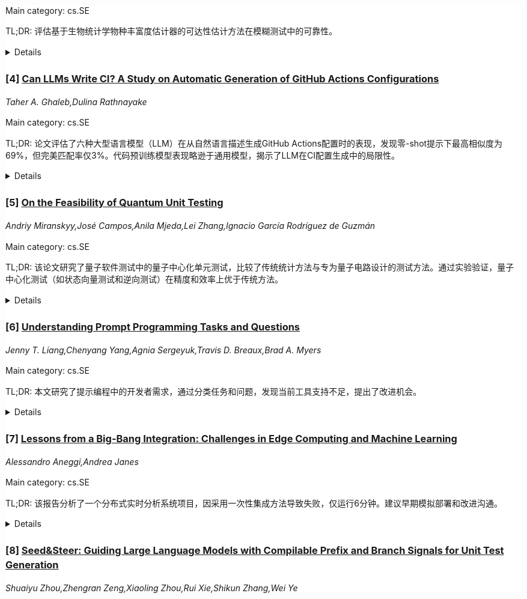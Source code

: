 Main category: cs.SE

TL;DR: 评估基于生物统计学物种丰富度估计器的可达性估计方法在模糊测试中的可靠性。


<details><summary>Details</summary></details>


### [4] [Can LLMs Write CI? A Study on Automatic Generation of GitHub Actions Configurations](https://arxiv.org/abs/2507.17165)
*Taher A. Ghaleb,Dulina Rathnayake*

Main category: cs.SE

TL;DR: 论文评估了六种大型语言模型（LLM）在从自然语言描述生成GitHub Actions配置时的表现，发现零-shot提示下最高相似度为69%，但完美匹配率仅3%。代码预训练模型表现略逊于通用模型，揭示了LLM在CI配置生成中的局限性。


<details><summary>Details</summary></details>


### [5] [On the Feasibility of Quantum Unit Testing](https://arxiv.org/abs/2507.17235)
*Andriy Miranskyy,José Campos,Anila Mjeda,Lei Zhang,Ignacio García Rodríguez de Guzmán*

Main category: cs.SE

TL;DR: 该论文研究了量子软件测试中的量子中心化单元测试，比较了传统统计方法与专为量子电路设计的测试方法。通过实验验证，量子中心化测试（如状态向量测试和逆向测试）在精度和效率上优于传统方法。


<details><summary>Details</summary></details>


### [6] [Understanding Prompt Programming Tasks and Questions](https://arxiv.org/abs/2507.17264)
*Jenny T. Liang,Chenyang Yang,Agnia Sergeyuk,Travis D. Breaux,Brad A. Myers*

Main category: cs.SE

TL;DR: 本文研究了提示编程中的开发者需求，通过分类任务和问题，发现当前工具支持不足，提出了改进机会。


<details><summary>Details</summary></details>


### [7] [Lessons from a Big-Bang Integration: Challenges in Edge Computing and Machine Learning](https://arxiv.org/abs/2507.17270)
*Alessandro Aneggi,Andrea Janes*

Main category: cs.SE

TL;DR: 该报告分析了一个分布式实时分析系统项目，因采用一次性集成方法导致失败，仅运行6分钟。建议早期模拟部署和改进沟通。


<details><summary>Details</summary></details>


### [8] [Seed&Steer: Guiding Large Language Models with Compilable Prefix and Branch Signals for Unit Test Generation](https://arxiv.org/abs/2507.17271)
*Shuaiyu Zhou,Zhengran Zeng,Xiaoling Zhou,Rui Xie,Shikun Zhang,Wei Ye*
